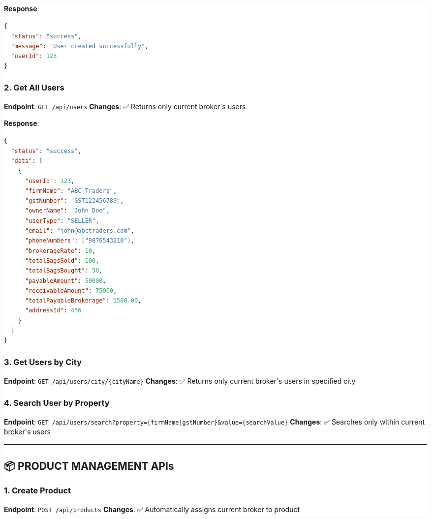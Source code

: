 **Response**:
```json
{
  "status": "success",
  "message": "User created successfully",
  "userId": 123
}
```

### 2. Get All Users
**Endpoint**: `GET /api/users`
**Changes**: ✅ Returns only current broker's users

**Response**:
```json
{
  "status": "success",
  "data": [
    {
      "userId": 123,
      "firmName": "ABC Traders",
      "gstNumber": "GST123456789",
      "ownerName": "John Doe",
      "userType": "SELLER",
      "email": "john@abctraders.com",
      "phoneNumbers": ["9876543210"],
      "brokerageRate": 10,
      "totalBagsSold": 100,
      "totalBagsBought": 50,
      "payableAmount": 50000,
      "receivableAmount": 75000,
      "totalPayableBrokerage": 1500.00,
      "addressId": 456
    }
  ]
}
```

### 3. Get Users by City
**Endpoint**: `GET /api/users/city/{cityName}`
**Changes**: ✅ Returns only current broker's users in specified city

### 4. Search User by Property
**Endpoint**: `GET /api/users/search?property={firmName|gstNumber}&value={searchValue}`
**Changes**: ✅ Searches only within current broker's users

---

## 📦 **PRODUCT MANAGEMENT APIs**

### 1. Create Product
**Endpoint**: `POST /api/products`
**Changes**: ✅ Automatically assigns current broker to product

